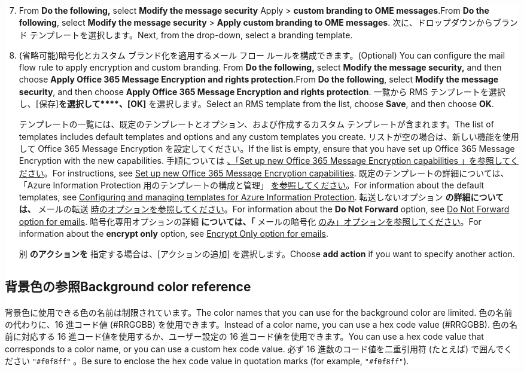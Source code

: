 7. <span data-ttu-id="da5fc-230">From **Do the following,** select **Modify the message security** Apply \> **custom branding to OME messages**.</span><span class="sxs-lookup"><span data-stu-id="da5fc-230">From **Do the following**, select **Modify the message security** \> **Apply custom branding to OME messages**.</span></span> <span data-ttu-id="da5fc-231">次に、ドロップダウンからブランド テンプレートを選択します。</span><span class="sxs-lookup"><span data-stu-id="da5fc-231">Next, from the drop-down, select a branding template.</span></span>

8. <span data-ttu-id="da5fc-232">(省略可能)暗号化とカスタム ブランド化を適用するメール フロー ルールを構成できます。</span><span class="sxs-lookup"><span data-stu-id="da5fc-232">(Optional) You can configure the mail flow rule to apply encryption and custom branding.</span></span> <span data-ttu-id="da5fc-233">From **Do the following,** select **Modify the message security,** and then choose **Apply Office 365 Message Encryption and rights protection**.</span><span class="sxs-lookup"><span data-stu-id="da5fc-233">From **Do the following**, select **Modify the message security**, and then choose **Apply Office 365 Message Encryption and rights protection**.</span></span> <span data-ttu-id="da5fc-234">一覧から RMS テンプレートを選択し、[保存]**を選択して\*\*\*\*、[OK]** を選択します。</span><span class="sxs-lookup"><span data-stu-id="da5fc-234">Select an RMS template from the list, choose **Save**, and then choose **OK**.</span></span>
  
   <span data-ttu-id="da5fc-235">テンプレートの一覧には、既定のテンプレートとオプション、および作成するカスタム テンプレートが含まれます。</span><span class="sxs-lookup"><span data-stu-id="da5fc-235">The list of templates includes default templates and options and any custom templates you create.</span></span> <span data-ttu-id="da5fc-236">リストが空の場合は、新しい機能を使用して Office 365 Message Encryption を設定してください。</span><span class="sxs-lookup"><span data-stu-id="da5fc-236">If the list is empty, ensure that you have set up Office 365 Message Encryption with the new capabilities.</span></span> <span data-ttu-id="da5fc-237">手順については [、「Set up new Office 365 Message Encryption capabilities 」を参照してください](set-up-new-message-encryption-capabilities.md)。</span><span class="sxs-lookup"><span data-stu-id="da5fc-237">For instructions, see [Set up new Office 365 Message Encryption capabilities](set-up-new-message-encryption-capabilities.md).</span></span> <span data-ttu-id="da5fc-238">既定のテンプレートの詳細については、「Azure Information Protection 用のテンプレートの構成と管理」 [を参照してください](https://docs.microsoft.com/information-protection/deploy-use/configure-policy-templates)。</span><span class="sxs-lookup"><span data-stu-id="da5fc-238">For information about the default templates, see [Configuring and managing templates for Azure Information Protection](https://docs.microsoft.com/information-protection/deploy-use/configure-policy-templates).</span></span> <span data-ttu-id="da5fc-239">転送しないオプション **の詳細については、** メールの転送 [時のオプションを参照してください](https://docs.microsoft.com/information-protection/deploy-use/configure-usage-rights#do-not-forward-option-for-emails)。</span><span class="sxs-lookup"><span data-stu-id="da5fc-239">For information about the **Do Not Forward** option, see [Do Not Forward option for emails](https://docs.microsoft.com/information-protection/deploy-use/configure-usage-rights#do-not-forward-option-for-emails).</span></span> <span data-ttu-id="da5fc-240">暗号化専用オプションの詳細 **については、「** メールの暗号化 [のみ」オプションを参照してください](https://docs.microsoft.com/information-protection/deploy-use/configure-usage-rights#encrypt-only-option-for-emails)。</span><span class="sxs-lookup"><span data-stu-id="da5fc-240">For information about the **encrypt only** option, see [Encrypt Only option for emails](https://docs.microsoft.com/information-protection/deploy-use/configure-usage-rights#encrypt-only-option-for-emails).</span></span>

   <span data-ttu-id="da5fc-241">別 **のアクションを** 指定する場合は、[アクションの追加] を選択します。</span><span class="sxs-lookup"><span data-stu-id="da5fc-241">Choose **add action** if you want to specify another action.</span></span>

## <a name="background-color-reference"></a><span data-ttu-id="da5fc-242">背景色の参照</span><span class="sxs-lookup"><span data-stu-id="da5fc-242">Background color reference</span></span>

<span data-ttu-id="da5fc-243">背景色に使用できる色の名前は制限されています。</span><span class="sxs-lookup"><span data-stu-id="da5fc-243">The color names that you can use for the background color are limited.</span></span> <span data-ttu-id="da5fc-244">色の名前の代わりに、16 進コード値 (#RRGGBB) を使用できます。</span><span class="sxs-lookup"><span data-stu-id="da5fc-244">Instead of a color name, you can use a hex code value (#RRGGBB).</span></span> <span data-ttu-id="da5fc-245">色の名前に対応する 16 進コード値を使用するか、ユーザー設定の 16 進コード値を使用できます。</span><span class="sxs-lookup"><span data-stu-id="da5fc-245">You can use a hex code value that corresponds to a color name, or you can use a custom hex code value.</span></span> <span data-ttu-id="da5fc-246">必ず 16 進数のコード値を二重引用符 (たとえば) で囲んでください `"#f0f8ff"` 。</span><span class="sxs-lookup"><span data-stu-id="da5fc-246">Be sure to enclose the hex code value in quotation marks (for example, `"#f0f8ff"`).</span></span>
